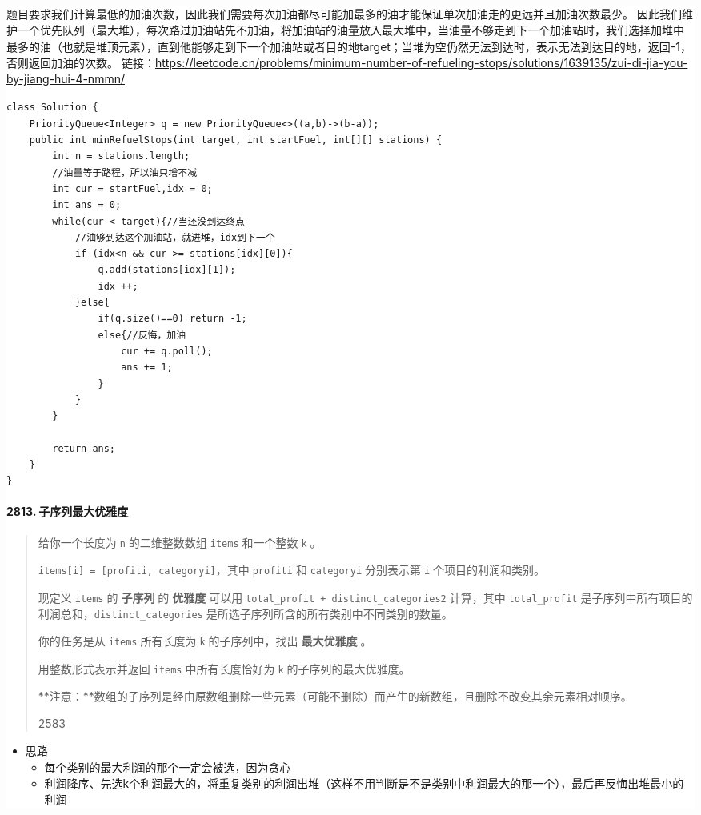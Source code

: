 题目要求我们计算最低的加油次数，因此我们需要每次加油都尽可能加最多的油才能保证单次加油走的更远并且加油次数最少。
因此我们维护一个优先队列（最大堆），每次路过加油站先不加油，将加油站的油量放入最大堆中，当油量不够走到下一个加油站时，我们选择加堆中最多的油（也就是堆顶元素），直到他能够走到下一个加油站或者目的地target；当堆为空仍然无法到达时，表示无法到达目的地，返回-1，否则返回加油的次数。
链接：https://leetcode.cn/problems/minimum-number-of-refueling-stops/solutions/1639135/zui-di-jia-you-by-jiang-hui-4-nmmn/

```
class Solution {
    PriorityQueue<Integer> q = new PriorityQueue<>((a,b)->(b-a));
    public int minRefuelStops(int target, int startFuel, int[][] stations) {
        int n = stations.length;
        //油量等于路程，所以油只增不减
        int cur = startFuel,idx = 0;
        int ans = 0;
        while(cur < target){//当还没到达终点
            //油够到达这个加油站，就进堆，idx到下一个
            if (idx<n && cur >= stations[idx][0]){
                q.add(stations[idx][1]);
                idx ++;
            }else{
                if(q.size()==0) return -1;
                else{//反悔，加油
                    cur += q.poll();
                    ans += 1;
                }
            }
        }
        
        return ans;
    }
}
```

#### [2813. 子序列最大优雅度](https://leetcode.cn/problems/maximum-elegance-of-a-k-length-subsequence/)

> 给你一个长度为 `n` 的二维整数数组 `items` 和一个整数 `k` 。
>
> `items[i] = [profiti, categoryi]`，其中 `profiti` 和 `categoryi` 分别表示第 `i` 个项目的利润和类别。
>
> 现定义 `items` 的 **子序列** 的 **优雅度** 可以用 `total_profit + distinct_categories2` 计算，其中 `total_profit` 是子序列中所有项目的利润总和，`distinct_categories` 是所选子序列所含的所有类别中不同类别的数量。
>
> 你的任务是从 `items` 所有长度为 `k` 的子序列中，找出 **最大优雅度** 。
>
> 用整数形式表示并返回 `items` 中所有长度恰好为 `k` 的子序列的最大优雅度。
>
> **注意：**数组的子序列是经由原数组删除一些元素（可能不删除）而产生的新数组，且删除不改变其余元素相对顺序。
>
> 2583

- 思路
  - 每个类别的最大利润的那个一定会被选，因为贪心
  - 利润降序、先选k个利润最大的，将重复类别的利润出堆（这样不用判断是不是类别中利润最大的那一个），最后再反悔出堆最小的利润
